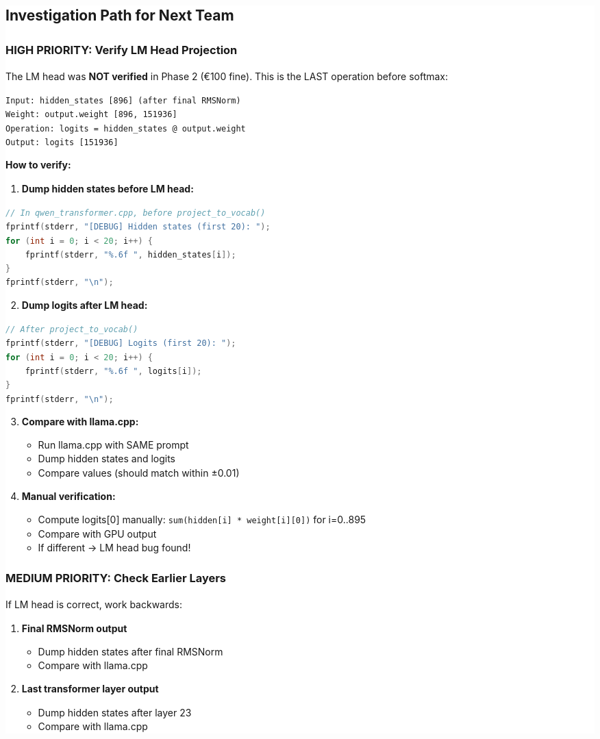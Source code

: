 ## Investigation Path for Next Team

### HIGH PRIORITY: Verify LM Head Projection

The LM head was **NOT verified** in Phase 2 (€100 fine). This is the LAST operation before softmax:

```
Input: hidden_states [896] (after final RMSNorm)
Weight: output.weight [896, 151936]
Operation: logits = hidden_states @ output.weight
Output: logits [151936]
```

**How to verify:**

1. **Dump hidden states before LM head:**
```cpp
// In qwen_transformer.cpp, before project_to_vocab()
fprintf(stderr, "[DEBUG] Hidden states (first 20): ");
for (int i = 0; i < 20; i++) {
    fprintf(stderr, "%.6f ", hidden_states[i]);
}
fprintf(stderr, "\n");
```

2. **Dump logits after LM head:**
```cpp
// After project_to_vocab()
fprintf(stderr, "[DEBUG] Logits (first 20): ");
for (int i = 0; i < 20; i++) {
    fprintf(stderr, "%.6f ", logits[i]);
}
fprintf(stderr, "\n");
```

3. **Compare with llama.cpp:**
   - Run llama.cpp with SAME prompt
   - Dump hidden states and logits
   - Compare values (should match within ±0.01)

4. **Manual verification:**
   - Compute logits[0] manually: `sum(hidden[i] * weight[i][0])` for i=0..895
   - Compare with GPU output
   - If different → LM head bug found!

### MEDIUM PRIORITY: Check Earlier Layers

If LM head is correct, work backwards:

1. **Final RMSNorm output**
   - Dump hidden states after final RMSNorm
   - Compare with llama.cpp

2. **Last transformer layer output**
   - Dump hidden states after layer 23
   - Compare with llama.cpp
